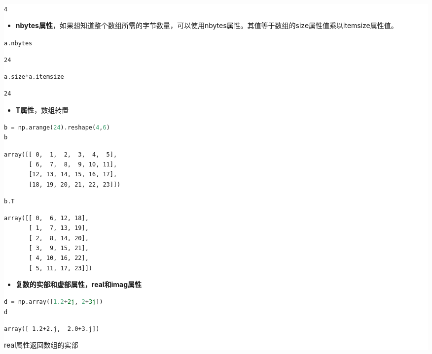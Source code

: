 
    4



* **nbytes属性**，如果想知道整个数组所需的字节数量，可以使用nbytes属性。其值等于数组的size属性值乘以itemsize属性值。


```python
a.nbytes
```


    24
```python
a.size*a.itemsize
```


    24



* **T属性**，数组转置


```python
b = np.arange(24).reshape(4,6)
b
```


    array([[ 0,  1,  2,  3,  4,  5],
           [ 6,  7,  8,  9, 10, 11],
           [12, 13, 14, 15, 16, 17],
           [18, 19, 20, 21, 22, 23]])




```python
b.T
```


    array([[ 0,  6, 12, 18],
           [ 1,  7, 13, 19],
           [ 2,  8, 14, 20],
           [ 3,  9, 15, 21],
           [ 4, 10, 16, 22],
           [ 5, 11, 17, 23]])



* **复数的实部和虚部属性，real和imag属性**


```python
d = np.array([1.2+2j, 2+3j])
d
```


    array([ 1.2+2.j,  2.0+3.j])



real属性返回数组的实部

